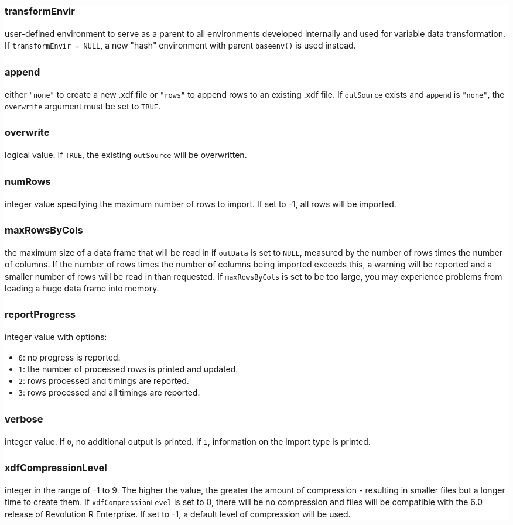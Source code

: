   
    
 ### transformEnvir
 user-defined environment to serve as a parent to  all environments developed internally and used for variable data transformation. If `transformEnvir = NULL`, a new "hash" environment with parent `baseenv()` is used instead. 
  
  
    
 ### append
 either `"none"` to create a new .xdf file or `"rows"` to append rows to an existing .xdf file. If `outSource` exists and `append` is `"none"`, the `overwrite` argument must be set to `TRUE`. 
  
  
    
 ### overwrite
 logical value. If `TRUE`, the existing `outSource` will be overwritten. 
  
  
    
 ### numRows
 integer value specifying the maximum number of rows to import. If set to -1, all rows will be imported. 
  
  
    
 ### maxRowsByCols
 the maximum size of a data frame that will be read in if `outData` is set to `NULL`, measured by the number of rows times the number of columns. If the number of rows times the number of columns being imported exceeds this,  a warning will be reported and a smaller number of rows will be read in than requested. If `maxRowsByCols` is set to be too large, you may experience problems  from loading a huge data frame into memory. 
  
  
    
 ### reportProgress
 integer value with options:  
*   `0`: no progress is reported. 
*   `1`: the number of processed rows is printed and updated. 
*   `2`: rows processed and timings are reported. 
*   `3`: rows processed and all timings are reported. 
  
  
  
    
 ### verbose
 integer value. If `0`, no additional output is printed.  If `1`, information on the import type is printed. 
   
  
     
 ### xdfCompressionLevel
 integer in the range of -1 to 9.  The higher the value, the greater the  amount of compression - resulting in smaller files but a longer time to create them. If  `xdfCompressionLevel` is set to 0, there will be no compression and files will be compatible  with the 6.0 release of Revolution R Enterprise.  If set to -1, a default level of compression  will be used. 
  